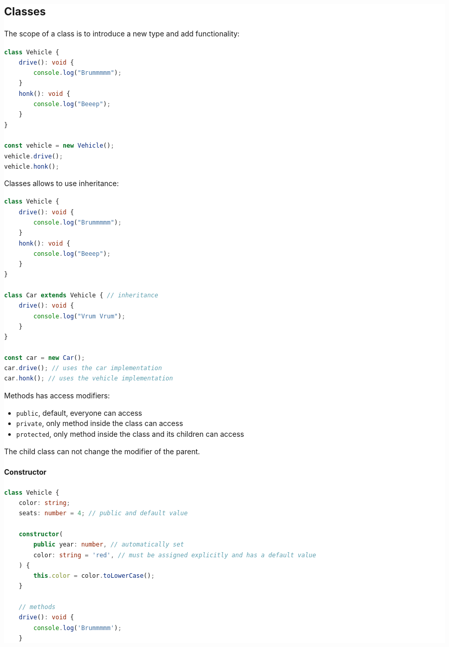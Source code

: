 ## Classes

The scope of a class is to introduce a new type and add functionality:
```typescript
class Vehicle {
    drive(): void {
        console.log("Brummmmm");
    }
    honk(): void {
        console.log("Beeep");
    }
}

const vehicle = new Vehicle();
vehicle.drive();
vehicle.honk();
```

Classes allows to use inheritance:
```typescript
class Vehicle {
    drive(): void {
        console.log("Brummmmm");
    }
    honk(): void {
        console.log("Beeep");
    }
}

class Car extends Vehicle { // inheritance
    drive(): void {
        console.log("Vrum Vrum");
    }
}

const car = new Car();
car.drive(); // uses the car implementation
car.honk(); // uses the vehicle implementation
```

Methods has access modifiers:
- `public`, default, everyone can access
- `private`, only method inside the class can access
- `protected`, only method inside the class and its children can access

The child class can not change the modifier of the parent.

#### Constructor

```typescript
class Vehicle {
    color: string;
    seats: number = 4; // public and default value

    constructor(
        public year: number, // automatically set
        color: string = 'red', // must be assigned explicitly and has a default value
    ) {
        this.color = color.toLowerCase();
    }

    // methods
    drive(): void {
        console.log('Brummmmm');
    }

```